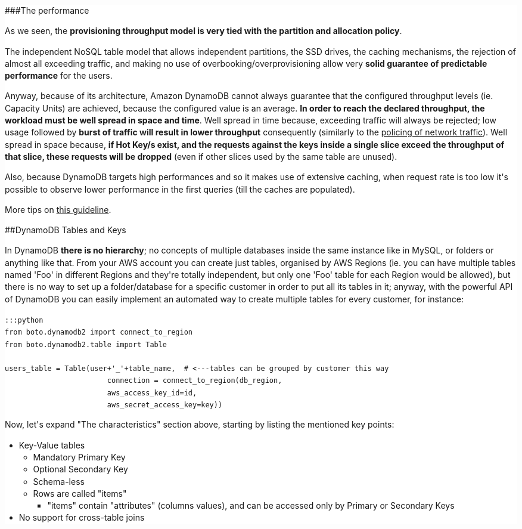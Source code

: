 
###The performance

As we seen, the **provisioning throughput model is very tied with the partition and allocation policy**.

The independent NoSQL table model that allows independent partitions, the SSD drives, the caching mechanisms, the rejection of almost all exceeding traffic, and making no use of overbooking/overprovisioning allow very **solid guarantee of predictable performance** for the users.

Anyway, because of its architecture, Amazon DynamoDB cannot always guarantee that the configured throughput levels (ie. Capacity Units) are achieved, because the configured value is an average.
**In order to reach the declared throughput, the workload must be well spread in space and time**.
Well spread in time because, exceeding traffic will always be rejected; low usage followed by **burst of traffic will result in lower throughput** consequently (similarly to the [policing of network traffic](http://get.matteo.tips/2014/08/quality-of-service.html)).
Well spread in space because, **if Hot Key/s exist, and the requests against the keys inside a single slice exceed the throughput of that slice, these requests will be dropped** (even if other slices used by the same table are unused).

Also, because DynamoDB targets high performances and so it makes use of extensive caching, when request rate is too low it's possible to observe lower performance in the first queries (till the caches are populated).

More tips on [this guideline](https://aws.amazon.com/blogs/aws/optimizing-provisioned-throughput-in-amazon-dynamodb/).


##DynamoDB Tables and Keys

In DynamoDB **there is no hierarchy**; no concepts of multiple databases inside the same instance like in MySQL, or folders or anything like that.
From your AWS account you can create just tables, organised by AWS Regions (ie. you can have multiple tables named 'Foo' in different Regions and they're totally independent, but only one 'Foo' table for each Region would be allowed), but there is no way to set up a folder/database for a specific customer in order to put all its tables in it; anyway, with the powerful API of DynamoDB you can easily implement an automated way to create multiple tables for every customer, for instance:

    :::python
    from boto.dynamodb2 import connect_to_region
    from boto.dynamodb2.table import Table

    users_table = Table(user+'_'+table_name,  # <---tables can be grouped by customer this way
                            connection = connect_to_region(db_region,
                            aws_access_key_id=id,
                            aws_secret_access_key=key))

Now, let's expand "The characteristics" section above, starting by listing the mentioned key points:

- Key-Value tables
    - Mandatory Primary Key
    - Optional Secondary Key
    - Schema-less
    - Rows are called "items"
        - "items" contain "attributes" (columns values), and can be accessed only by Primary or Secondary Keys
- No support for cross-table joins
